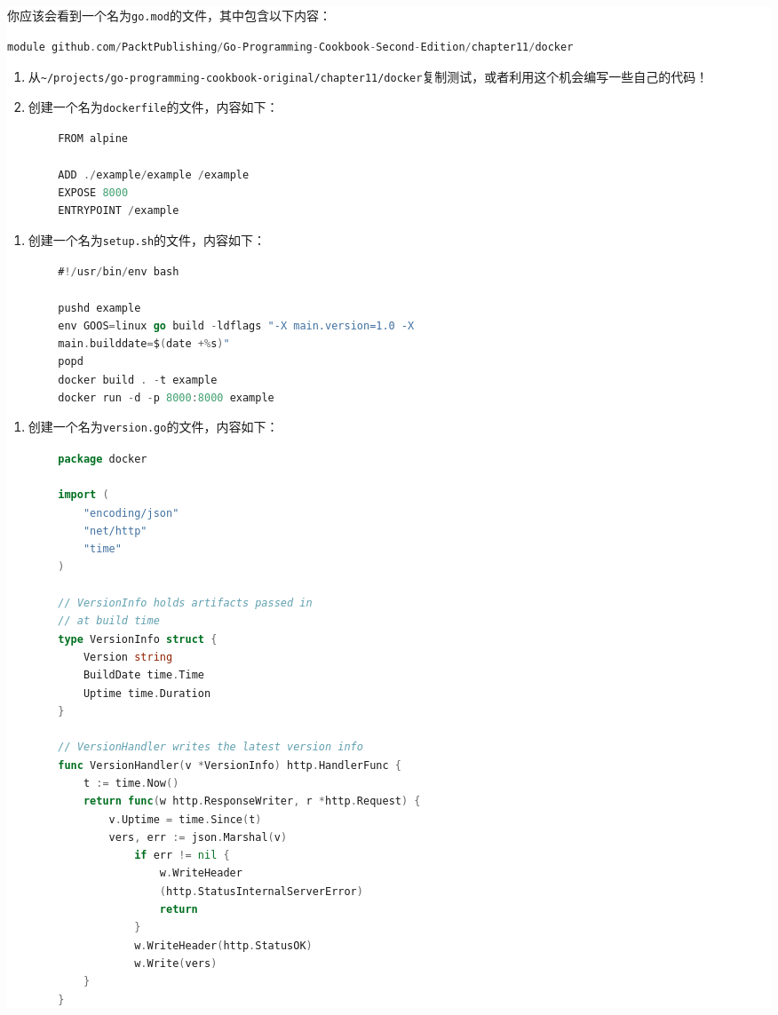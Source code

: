 你应该会看到一个名为`go.mod`的文件，其中包含以下内容：

```go
module github.com/PacktPublishing/Go-Programming-Cookbook-Second-Edition/chapter11/docker    
```

1.  从`~/projects/go-programming-cookbook-original/chapter11/docker`复制测试，或者利用这个机会编写一些自己的代码！

1.  创建一个名为`dockerfile`的文件，内容如下：

```go
        FROM alpine

        ADD ./example/example /example
        EXPOSE 8000
        ENTRYPOINT /example 
```

1.  创建一个名为`setup.sh`的文件，内容如下：

```go
        #!/usr/bin/env bash

        pushd example
        env GOOS=linux go build -ldflags "-X main.version=1.0 -X     
        main.builddate=$(date +%s)"
        popd
        docker build . -t example
        docker run -d -p 8000:8000 example 
```

1.  创建一个名为`version.go`的文件，内容如下：

```go
        package docker

        import (
            "encoding/json"
            "net/http"
            "time"
        )

        // VersionInfo holds artifacts passed in
        // at build time
        type VersionInfo struct {
            Version string
            BuildDate time.Time
            Uptime time.Duration
        }

        // VersionHandler writes the latest version info
        func VersionHandler(v *VersionInfo) http.HandlerFunc {
            t := time.Now()
            return func(w http.ResponseWriter, r *http.Request) {
                v.Uptime = time.Since(t)
                vers, err := json.Marshal(v)
                    if err != nil {
                        w.WriteHeader
                        (http.StatusInternalServerError)
                        return
                    }
                    w.WriteHeader(http.StatusOK)
                    w.Write(vers)
            }
        }
```
